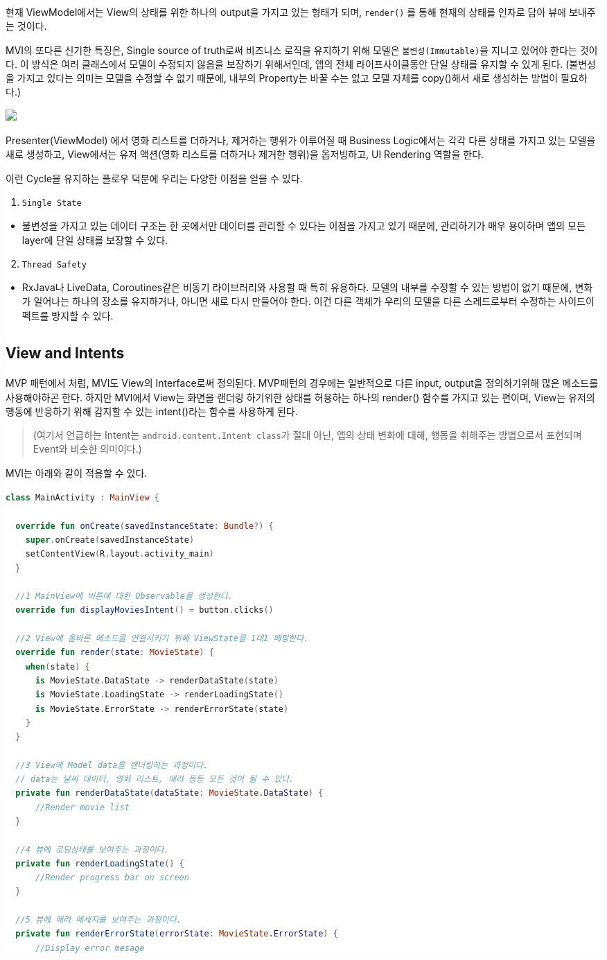 
현재 ViewModel에서는 View의 상태를 위한 하나의 output을 가지고 있는 형태가 되며, `render()` 를 통해 현재의 상태를 인자로 담아 뷰에 보내주는 것이다.

MVI의 또다른 신기한 특징은, Single source of truth로써 비즈니스 로직을 유지하기 위해 모델은 `불변성(Immutable)`을 지니고 있어야 한다는 것이다. 이 방식은 여러 클래스에서 모델이 수정되지 않음을 보장하기 위해서인데, 앱의 전체 라이프사이클동안 단일 상태를 유지할 수 있게 된다.
(불변성을 가지고 있다는 의미는 모델을 수정할 수 없기 때문에, 내부의 Property는 바꿀 수는 없고 모델 자체를 copy()해서 새로 생성하는 방법이 필요하다.)

![](https://images.velog.io/images/jshme/post/cdcdf61b-e7d5-49a6-8c7d-bc726158f49f/image.png)

 Presenter(ViewModel) 에서 영화 리스트를 더하거나, 제거하는 행위가 이루어질 때 Business Logic에서는 각각 다른 상태를 가지고 있는 모델을 새로 생성하고, View에서는 유저 액션(영화 리스트를 더하거나 제거한 행위)을 옵저빙하고, UI Rendering 역할을 한다.


이런 Cycle을 유지하는 플로우 덕분에 우리는 다양한 이점을 얻을 수 있다.

1) `Single State`
* 불변성을 가지고 있는 데이터 구조는 한 곳에서만 데이터를 관리할 수 있다는 이점을 가지고 있기 때문에, 관리하기가 매우 용이하며 앱의 모든 layer에 단일 상태를 보장할 수 있다.

2) `Thread Safety`
* RxJava나 LiveData, Coroutines같은 비동기 라이브러리와 사용할 때 특히 유용하다. 모델의 내부를 수정할 수 있는 방법이 없기 때문에, 변화가 일어나는 하나의 장소를 유지하거나, 아니면 새로 다시 만들어야 한다. 이건 다른 객체가 우리의 모델을 다른 스레드로부터 수정하는 사이드이펙트를 방지할 수 있다.


## View and Intents

MVP 패턴에서 처럼, MVI도 View의 Interface로써 정의된다. MVP패턴의 경우에는 일반적으로 다른 input, output을 정의하기위해 많은 메소드를 사용해야하곤 한다. 하지만 MVI에서 View는 화면을 랜더링 하기위한 상태를 허용하는 하나의 render() 함수를 가지고 있는 편이며, View는 유저의 행동에 반응하기 위해 감지할 수 있는 intent()라는 함수를 사용하게 된다. 
>(여기서 언급하는 Intent는 `android.content.Intent class`가 절대 아닌, 앱의 상태 변화에 대해, 행동을 취해주는 방법으로서 표현되며 Event와 비슷한 의미이다.)

MVI는 아래와 같이 적용할 수 있다.
``` kotlin
class MainActivity : MainView {
  
  override fun onCreate(savedInstanceState: Bundle?) {
    super.onCreate(savedInstanceState)
    setContentView(R.layout.activity_main)
  }
    
  //1 MainView에 버튼에 대한 Observable을 생성한다.
  override fun displayMoviesIntent() = button.clicks()
    
  //2 View에 올바른 메소드를 연결시키기 위해 ViewState를 1대1 매핑한다.
  override fun render(state: MovieState) {
    when(state) {
      is MovieState.DataState -> renderDataState(state)
      is MovieState.LoadingState -> renderLoadingState()
      is MovieState.ErrorState -> renderErrorState(state)
    }
  }
    
  //3 View에 Model data를 랜더링하는 과정이다. 
  // data는 날씨 데이터, 영화 리스트, 에러 등등 모든 것이 될 수 있다.
  private fun renderDataState(dataState: MovieState.DataState) {
      //Render movie list
  }
    
  //4 뷰에 로딩상태를 보여주는 과정이다.
  private fun renderLoadingState() {
      //Render progress bar on screen
  }
	
  //5 뷰에 에러 메세지를 보여주는 과정이다.
  private fun renderErrorState(errorState: MovieState.ErrorState) {
      //Display error mesage
```